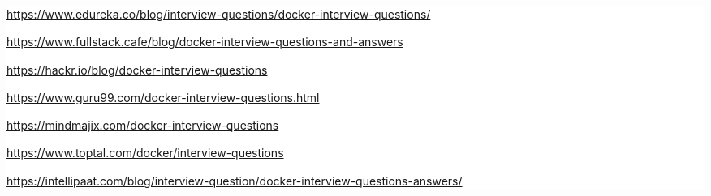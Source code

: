 





https://www.edureka.co/blog/interview-questions/docker-interview-questions/

https://www.fullstack.cafe/blog/docker-interview-questions-and-answers

https://hackr.io/blog/docker-interview-questions

https://www.guru99.com/docker-interview-questions.html

https://mindmajix.com/docker-interview-questions

https://www.toptal.com/docker/interview-questions

https://intellipaat.com/blog/interview-question/docker-interview-questions-answers/

